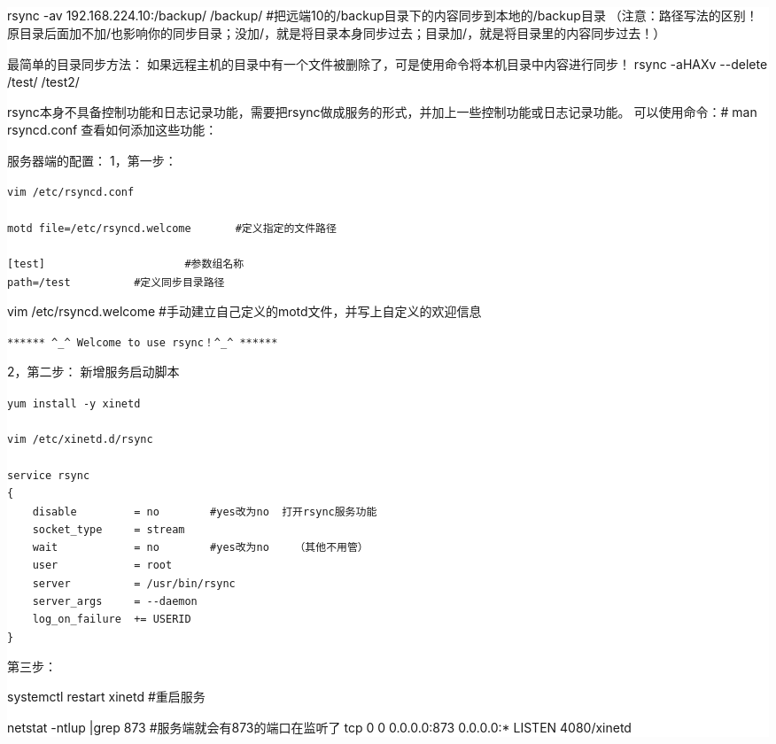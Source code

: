 rsync -av 192.168.224.10:/backup/ /backup/	#把远端10的/backup目录下的内容同步到本地的/backup目录
（注意：路径写法的区别！原目录后面加不加/也影响你的同步目录；没加/，就是将目录本身同步过去；目录加/，就是将目录里的内容同步过去！）

最简单的目录同步方法：
如果远程主机的目录中有一个文件被删除了，可是使用命令将本机目录中内容进行同步！
rsync  -aHAXv --delete /test/ /test2/

rsync本身不具备控制功能和日志记录功能，需要把rsync做成服务的形式，并加上一些控制功能或日志记录功能。
可以使用命令：# man rsyncd.conf 查看如何添加这些功能：

服务器端的配置：
1，第一步：

```
vim /etc/rsyncd.conf

motd file=/etc/rsyncd.welcome		#定义指定的文件路径

[test]						#参数组名称
path=/test			#定义同步目录路径
```



vim /etc/rsyncd.welcome	#手动建立自己定义的motd文件，并写上自定义的欢迎信息

```
****** ^_^ Welcome to use rsync！^_^ ******
```



2，第二步：
新增服务启动脚本

```
yum install -y xinetd

vim /etc/xinetd.d/rsync	

service rsync
{
	disable 		= no		#yes改为no  打开rsync服务功能
	socket_type     = stream
	wait            = no		#yes改为no	（其他不用管）
	user            = root
	server          = /usr/bin/rsync
	server_args     = --daemon
	log_on_failure  += USERID
}
```



第三步：

systemctl restart xinetd		#重启服务

netstat -ntlup |grep 873			#服务端就会有873的端口在监听了
tcp        0      0 0.0.0.0:873                 0.0.0.0:*                   LISTEN      4080/xinetd  
